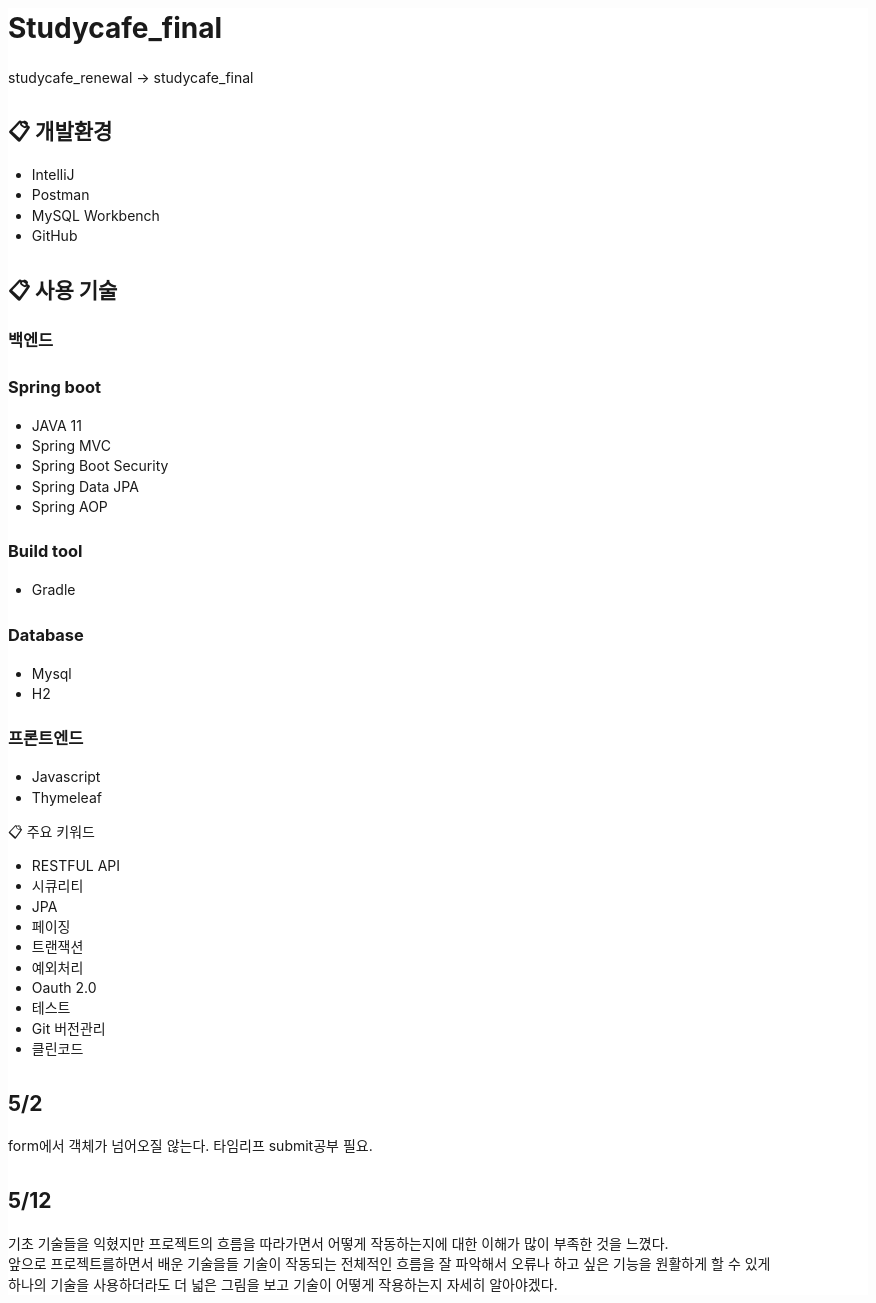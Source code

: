 # Studycafe_final
studycafe_renewal -> studycafe_final  

## 📋 개발환경
- IntelliJ
- Postman
- MySQL Workbench
- GitHub

## 📋 사용 기술
### 백엔드
### Spring boot
- JAVA 11
- Spring MVC
- Spring Boot Security
- Spring Data JPA
- Spring AOP
### Build tool
- Gradle
### Database
- Mysql
- H2

### 프론트엔드
- Javascript
- Thymeleaf

📋 주요 키워드
- RESTFUL API
- 시큐리티
- JPA
- 페이징
- 트랜잭션
- 예외처리
- Oauth 2.0
- 테스트
- Git 버전관리
- 클린코드


## 5/2
form에서 객체가 넘어오질 않는다. 타임리프 submit공부 필요.  

## 5/12
기초 기술들을 익혔지만 프로젝트의 흐름을 따라가면서 어떻게 작동하는지에 대한 이해가 많이 부족한 것을 느꼈다.   
앞으로 프로젝트를하면서 배운 기술을들 기술이 작동되는 전체적인 흐름을 잘 파악해서 오류나 하고 싶은 기능을 원활하게 할 수 있게     
하나의 기술을 사용하더라도 더 넓은 그림을 보고 기술이 어떻게 작용하는지 자세히 알아야겠다.  
